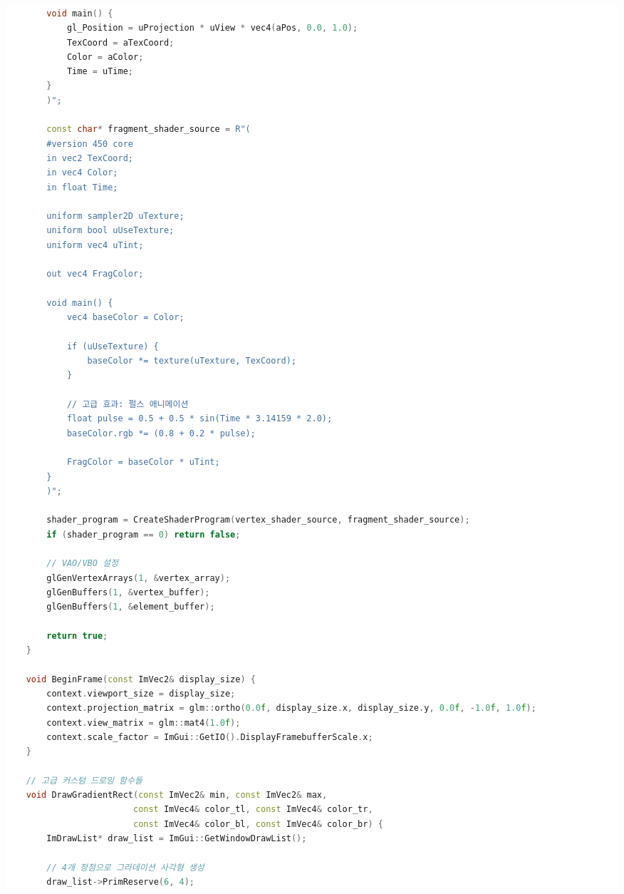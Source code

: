 ```cpp
        void main() {
            gl_Position = uProjection * uView * vec4(aPos, 0.0, 1.0);
            TexCoord = aTexCoord;
            Color = aColor;
            Time = uTime;
        }
        )";

        const char* fragment_shader_source = R"(
        #version 450 core
        in vec2 TexCoord;
        in vec4 Color;
        in float Time;

        uniform sampler2D uTexture;
        uniform bool uUseTexture;
        uniform vec4 uTint;

        out vec4 FragColor;

        void main() {
            vec4 baseColor = Color;

            if (uUseTexture) {
                baseColor *= texture(uTexture, TexCoord);
            }

            // 고급 효과: 펄스 애니메이션
            float pulse = 0.5 + 0.5 * sin(Time * 3.14159 * 2.0);
            baseColor.rgb *= (0.8 + 0.2 * pulse);

            FragColor = baseColor * uTint;
        }
        )";

        shader_program = CreateShaderProgram(vertex_shader_source, fragment_shader_source);
        if (shader_program == 0) return false;

        // VAO/VBO 설정
        glGenVertexArrays(1, &vertex_array);
        glGenBuffers(1, &vertex_buffer);
        glGenBuffers(1, &element_buffer);

        return true;
    }

    void BeginFrame(const ImVec2& display_size) {
        context.viewport_size = display_size;
        context.projection_matrix = glm::ortho(0.0f, display_size.x, display_size.y, 0.0f, -1.0f, 1.0f);
        context.view_matrix = glm::mat4(1.0f);
        context.scale_factor = ImGui::GetIO().DisplayFramebufferScale.x;
    }

    // 고급 커스텀 드로잉 함수들
    void DrawGradientRect(const ImVec2& min, const ImVec2& max,
                         const ImVec4& color_tl, const ImVec4& color_tr,
                         const ImVec4& color_bl, const ImVec4& color_br) {
        ImDrawList* draw_list = ImGui::GetWindowDrawList();

        // 4개 정점으로 그라데이션 사각형 생성
        draw_list->PrimReserve(6, 4);

```